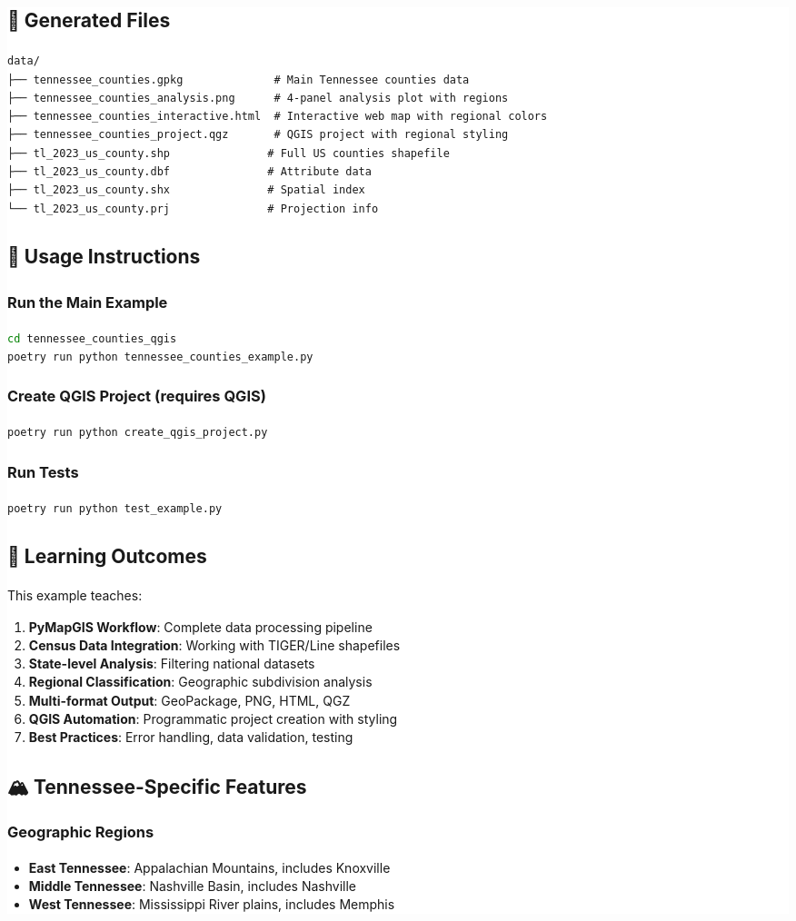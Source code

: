 ## 📁 Generated Files

```
data/
├── tennessee_counties.gpkg              # Main Tennessee counties data
├── tennessee_counties_analysis.png      # 4-panel analysis plot with regions
├── tennessee_counties_interactive.html  # Interactive web map with regional colors
├── tennessee_counties_project.qgz       # QGIS project with regional styling
├── tl_2023_us_county.shp               # Full US counties shapefile
├── tl_2023_us_county.dbf               # Attribute data
├── tl_2023_us_county.shx               # Spatial index
└── tl_2023_us_county.prj               # Projection info
```

## 🚀 Usage Instructions

### Run the Main Example
```bash
cd tennessee_counties_qgis
poetry run python tennessee_counties_example.py
```

### Create QGIS Project (requires QGIS)
```bash
poetry run python create_qgis_project.py
```

### Run Tests
```bash
poetry run python test_example.py
```

## 🎯 Learning Outcomes

This example teaches:

1. **PyMapGIS Workflow**: Complete data processing pipeline
2. **Census Data Integration**: Working with TIGER/Line shapefiles
3. **State-level Analysis**: Filtering national datasets
4. **Regional Classification**: Geographic subdivision analysis
5. **Multi-format Output**: GeoPackage, PNG, HTML, QGZ
6. **QGIS Automation**: Programmatic project creation with styling
7. **Best Practices**: Error handling, data validation, testing

## 🏔️ Tennessee-Specific Features

### Geographic Regions
- **East Tennessee**: Appalachian Mountains, includes Knoxville
- **Middle Tennessee**: Nashville Basin, includes Nashville
- **West Tennessee**: Mississippi River plains, includes Memphis
